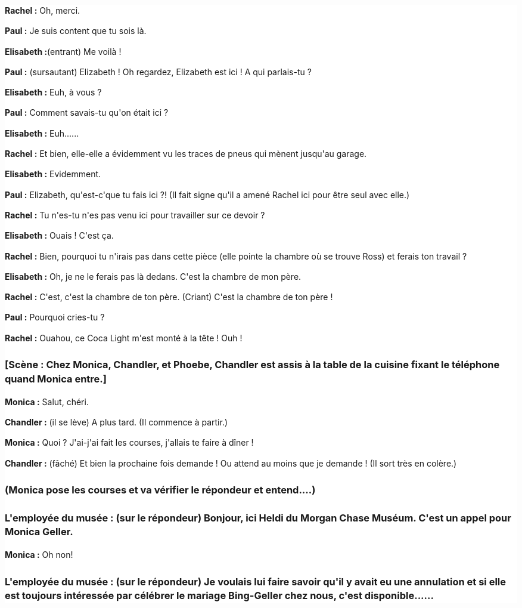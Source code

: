**Rachel :** Oh, merci.

**Paul :** Je suis content que tu sois là.

**Elisabeth :**(entrant) Me voilà !

**Paul :** (sursautant) Elizabeth ! Oh regardez, Elizabeth est ici ! A qui parlais-tu ?

**Elisabeth :** Euh, à vous ?

**Paul :** Comment savais-tu qu'on était ici ?

**Elisabeth :** Euh......

**Rachel :** Et bien, elle-elle a évidemment vu les traces de pneus qui mènent jusqu'au garage.

**Elisabeth :** Evidemment.

**Paul :** Elizabeth, qu'est-c'que tu fais ici ?! (Il fait signe qu'il a amené Rachel ici pour être seul avec elle.)

**Rachel :** Tu n'es-tu n'es pas venu ici pour travailler sur ce devoir ?

**Elisabeth :** Ouais ! C'est ça.

**Rachel :** Bien, pourquoi tu n'irais pas dans cette pièce (elle pointe la chambre où se trouve Ross) et ferais ton travail ?

**Elisabeth :** Oh, je ne le ferais pas là dedans. C'est la chambre de mon père.

**Rachel :** C'est, c'est la chambre de ton père. (Criant) C'est la chambre de ton père !

**Paul :** Pourquoi cries-tu ?

**Rachel :** Ouahou, ce Coca Light m'est monté à la tête ! Ouh !

### [Scène : Chez Monica, Chandler, et Phoebe, Chandler est assis à la table de la cuisine fixant le téléphone quand Monica entre.]

**Monica :** Salut, chéri.

**Chandler :** (il se lève) A plus tard. (Il commence à partir.)

**Monica :** Quoi ? J'ai-j'ai fait les courses, j'allais te faire à dîner !

**Chandler :** (fâché) Et bien la prochaine fois demande ! Ou attend au moins que je demande ! (Il sort très en colère.)

### (Monica pose les courses et va vérifier le répondeur et entend....)

### L'employée du musée : (sur le répondeur) Bonjour, ici Heldi du Morgan Chase Muséum. C'est un appel pour Monica Geller.

**Monica :** Oh non!

### L'employée du musée : (sur le répondeur) Je voulais lui faire savoir qu'il y avait eu une annulation et si elle est toujours intéressée par célébrer le mariage Bing-Geller chez nous, c'est disponible......
